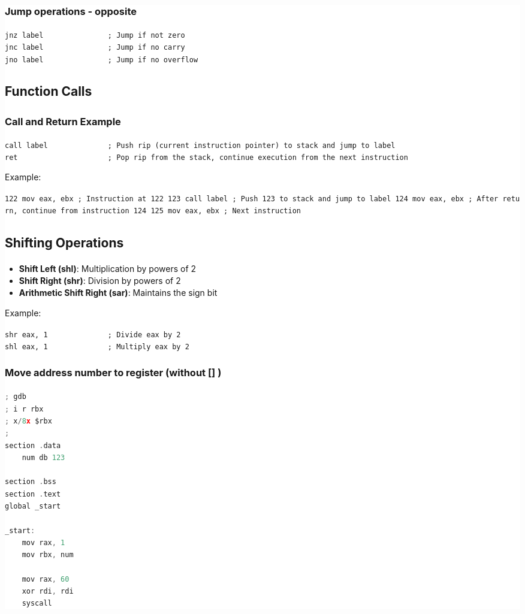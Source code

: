 ### Jump operations - opposite
```
jnz label               ; Jump if not zero
jnc label               ; Jump if no carry
jno label               ; Jump if no overflow

```

## Function Calls

### Call and Return Example

```
call label              ; Push rip (current instruction pointer) to stack and jump to label
ret                     ; Pop rip from the stack, continue execution from the next instruction

```
Example:
```
122 mov eax, ebx ; Instruction at 122 123 call label ; Push 123 to stack and jump to label 124 mov eax, ebx ; After return, continue from instruction 124 125 mov eax, ebx ; Next instruction
```

## Shifting Operations

- **Shift Left (shl)**: Multiplication by powers of 2
- **Shift Right (shr)**: Division by powers of 2
- **Arithmetic Shift Right (sar)**: Maintains the sign bit

Example:

```
shr eax, 1              ; Divide eax by 2
shl eax, 1              ; Multiply eax by 2

```


### Move address number to register (without [] )
```c
; gdb
; i r rbx
; x/8x $rbx
;
section .data
	num db 123

section .bss
section .text
global _start

_start:
	mov rax, 1
	mov rbx, num

	mov rax, 60
	xor rdi, rdi
	syscall
```
